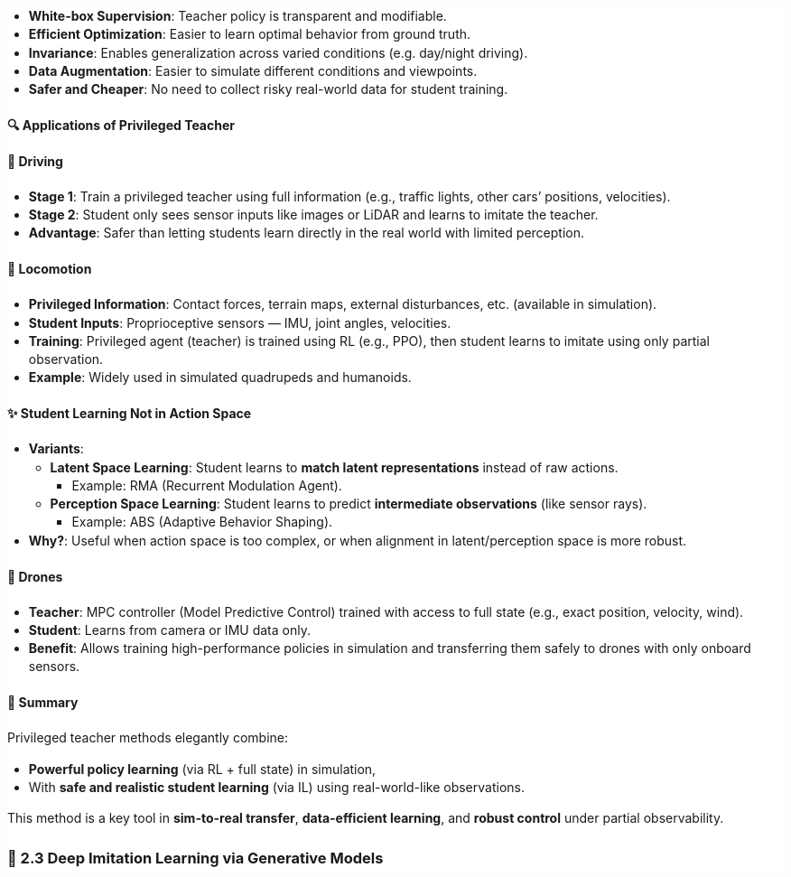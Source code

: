 - **White-box Supervision**: Teacher policy is transparent and modifiable.
- **Efficient Optimization**: Easier to learn optimal behavior from ground truth.
- **Invariance**: Enables generalization across varied conditions (e.g. day/night driving).
- **Data Augmentation**: Easier to simulate different conditions and viewpoints.
- **Safer and Cheaper**: No need to collect risky real-world data for student training.

#### 🔍 Applications of Privileged Teacher

#### 🚗 Driving
- **Stage 1**: Train a privileged teacher using full information (e.g., traffic lights, other cars’ positions, velocities).
- **Stage 2**: Student only sees sensor inputs like images or LiDAR and learns to imitate the teacher.
- **Advantage**: Safer than letting students learn directly in the real world with limited perception.

#### 🦿  Locomotion
- **Privileged Information**: Contact forces, terrain maps, external disturbances, etc. (available in simulation).
- **Student Inputs**: Proprioceptive sensors — IMU, joint angles, velocities.
- **Training**: Privileged agent (teacher) is trained using RL (e.g., PPO), then student learns to imitate using only partial observation.
- **Example**: Widely used in simulated quadrupeds and humanoids.

#### ✨ Student Learning Not in Action Space
- **Variants**:
  - **Latent Space Learning**: Student learns to **match latent representations** instead of raw actions.
    - Example: RMA (Recurrent Modulation Agent).
  - **Perception Space Learning**: Student learns to predict **intermediate observations** (like sensor rays).
    - Example: ABS (Adaptive Behavior Shaping).
- **Why?**: Useful when action space is too complex, or when alignment in latent/perception space is more robust.

#### 🚁 Drones
- **Teacher**: MPC controller (Model Predictive Control) trained with access to full state (e.g., exact position, velocity, wind).
- **Student**: Learns from camera or IMU data only.
- **Benefit**: Allows training high-performance policies in simulation and transferring them safely to drones with only onboard sensors.


#### 🧠 Summary

Privileged teacher methods elegantly combine:
- **Powerful policy learning** (via RL + full state) in simulation,
- With **safe and realistic student learning** (via IL) using real-world-like observations.

This method is a key tool in **sim-to-real transfer**, **data-efficient learning**, and **robust control** under partial observability.

### 🎨 2.3 Deep Imitation Learning via Generative Models
